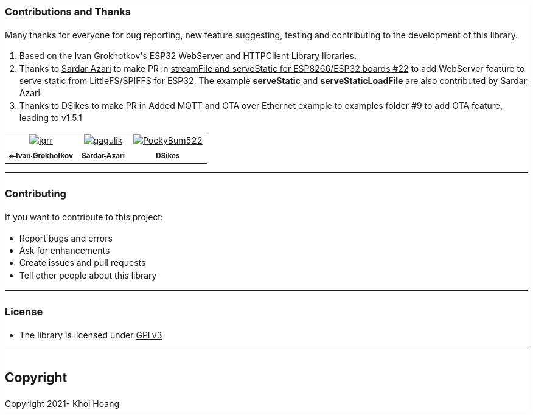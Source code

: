 ### Contributions and Thanks


Many thanks for everyone for bug reporting, new feature suggesting, testing and contributing to the development of this library.

1. Based on the [Ivan Grokhotkov's ESP32 WebServer](https://github.com/espressif/arduino-esp32/tree/master/libraries/WebServer) and [HTTPClient Library](https://github.com/espressif/arduino-esp32/tree/master/libraries/HTTPClient) libraries.
2. Thanks to [Sardar Azari](https://github.com/gagulik) to make PR in [streamFile and serveStatic for ESP8266/ESP32 boards #22](https://github.com/khoih-prog/EthernetWebServer/pull/22) to add WebServer feature to serve static from LittleFS/SPIFFS for ESP32. The example [**serveStatic**](examples/serveStatic) and [**serveStaticLoadFile**](examples/serveStaticLoadFile) are also contributed by [Sardar Azari](https://github.com/gagulik)
3. Thanks to [DSikes](https://github.com/PockyBum522) to make PR in [Added MQTT and OTA over Ethernet example to examples folder #9](https://github.com/khoih-prog/WebServer_WT32_ETH01/pull/9) to add OTA feature, leading to v1.5.1


<table>
  <tr>
    <td align="center"><a href="https://github.com/igrr"><img src="https://github.com/igrr.png" width="100px;" alt="igrr"/><br /><sub><b>⭐️ Ivan Grokhotkov</b></sub></a><br /></td>
    <td align="center"><a href="https://github.com/gagulik"><img src="https://github.com/gagulik.png" width="100px;" alt="gagulik"/><br /><sub><b>Sardar Azari</b></sub></a><br /></td>
    <td align="center"><a href="https://github.com/PockyBum522"><img src="https://github.com/PockyBum522.png" width="100px;" alt="PockyBum522"/><br /><sub><b>DSikes</b></sub></a><br /></td>
  </tr> 
</table>

---

### Contributing

If you want to contribute to this project:
- Report bugs and errors
- Ask for enhancements
- Create issues and pull requests
- Tell other people about this library

---

### License

- The library is licensed under [GPLv3](https://github.com/khoih-prog/WebServer_WT32_ETH01/blob/main/LICENSE)

---

## Copyright

Copyright 2021- Khoi Hoang


